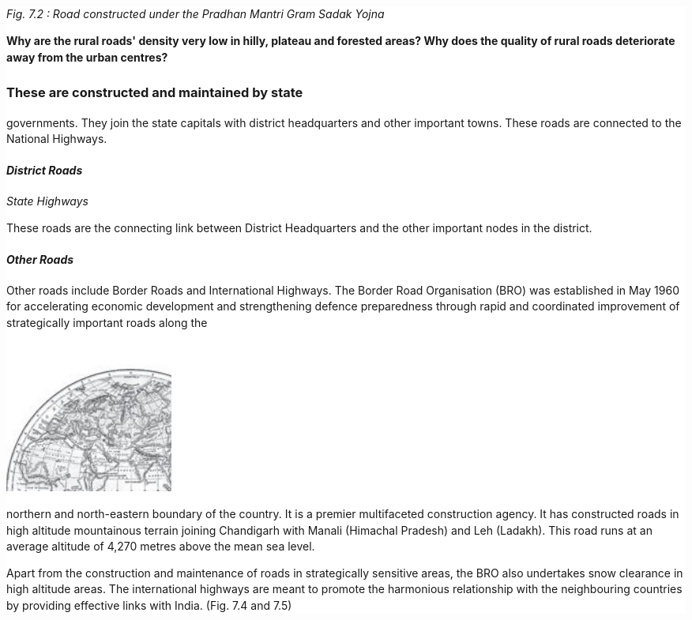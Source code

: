 *Fig. 7.2 : Road constructed under the Pradhan Mantri Gram Sadak Yojna*

**Why are the rural roads' density very low in hilly, plateau and forested areas? Why does the quality of rural roads deteriorate away from the urban centres?**

### These are constructed and maintained by state

governments. They join the state capitals with district headquarters and other important towns. These roads are connected to the National Highways.

#### *District Roads*

*State Highways*

These roads are the connecting link between District Headquarters and the other important nodes in the district.

#### *Other Roads*

Other roads include Border Roads and International Highways. The Border Road Organisation (BRO) was established in May 1960 for accelerating economic development and strengthening defence preparedness through rapid and coordinated improvement of strategically important roads along the

![](_page_2_Picture_18.jpeg)

northern and north-eastern boundary of the country. It is a premier multifaceted construction agency. It has constructed roads in high altitude mountainous terrain joining Chandigarh with Manali (Himachal Pradesh) and Leh (Ladakh). This road runs at an average altitude of 4,270 metres above the mean sea level.

Apart from the construction and maintenance of roads in strategically sensitive areas, the BRO also undertakes snow clearance in high altitude areas. The international highways are meant to promote the harmonious relationship with the neighbouring countries by providing effective links with India. (Fig. 7.4 and 7.5)
